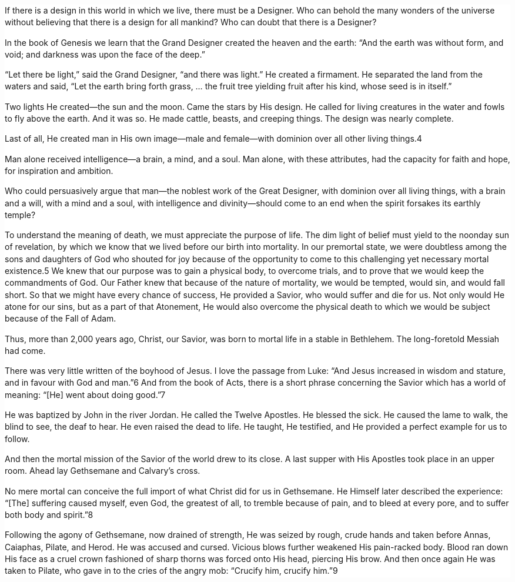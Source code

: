 If there is a design in this world in which we live, there must be a Designer. Who can behold the many wonders of the universe without believing that there is a design for all mankind? Who can doubt that there is a Designer?

In the book of Genesis we learn that the Grand Designer created the heaven and the earth: “And the earth was without form, and void; and darkness was upon the face of the deep.”

“Let there be light,” said the Grand Designer, “and there was light.” He created a firmament. He separated the land from the waters and said, “Let the earth bring forth grass, … the fruit tree yielding fruit after his kind, whose seed is in itself.”

Two lights He created—the sun and the moon. Came the stars by His design. He called for living creatures in the water and fowls to fly above the earth. And it was so. He made cattle, beasts, and creeping things. The design was nearly complete.

Last of all, He created man in His own image—male and female—with dominion over all other living things.4

Man alone received intelligence—a brain, a mind, and a soul. Man alone, with these attributes, had the capacity for faith and hope, for inspiration and ambition.

Who could persuasively argue that man—the noblest work of the Great Designer, with dominion over all living things, with a brain and a will, with a mind and a soul, with intelligence and divinity—should come to an end when the spirit forsakes its earthly temple?

To understand the meaning of death, we must appreciate the purpose of life. The dim light of belief must yield to the noonday sun of revelation, by which we know that we lived before our birth into mortality. In our premortal state, we were doubtless among the sons and daughters of God who shouted for joy because of the opportunity to come to this challenging yet necessary mortal existence.5 We knew that our purpose was to gain a physical body, to overcome trials, and to prove that we would keep the commandments of God. Our Father knew that because of the nature of mortality, we would be tempted, would sin, and would fall short. So that we might have every chance of success, He provided a Savior, who would suffer and die for us. Not only would He atone for our sins, but as a part of that Atonement, He would also overcome the physical death to which we would be subject because of the Fall of Adam.

Thus, more than 2,000 years ago, Christ, our Savior, was born to mortal life in a stable in Bethlehem. The long-foretold Messiah had come.

There was very little written of the boyhood of Jesus. I love the passage from Luke: “And Jesus increased in wisdom and stature, and in favour with God and man.”6 And from the book of Acts, there is a short phrase concerning the Savior which has a world of meaning: “[He] went about doing good.”7

He was baptized by John in the river Jordan. He called the Twelve Apostles. He blessed the sick. He caused the lame to walk, the blind to see, the deaf to hear. He even raised the dead to life. He taught, He testified, and He provided a perfect example for us to follow.

And then the mortal mission of the Savior of the world drew to its close. A last supper with His Apostles took place in an upper room. Ahead lay Gethsemane and Calvary’s cross.

No mere mortal can conceive the full import of what Christ did for us in Gethsemane. He Himself later described the experience: “[The] suffering caused myself, even God, the greatest of all, to tremble because of pain, and to bleed at every pore, and to suffer both body and spirit.”8

Following the agony of Gethsemane, now drained of strength, He was seized by rough, crude hands and taken before Annas, Caiaphas, Pilate, and Herod. He was accused and cursed. Vicious blows further weakened His pain-racked body. Blood ran down His face as a cruel crown fashioned of sharp thorns was forced onto His head, piercing His brow. And then once again He was taken to Pilate, who gave in to the cries of the angry mob: “Crucify him, crucify him.”9
